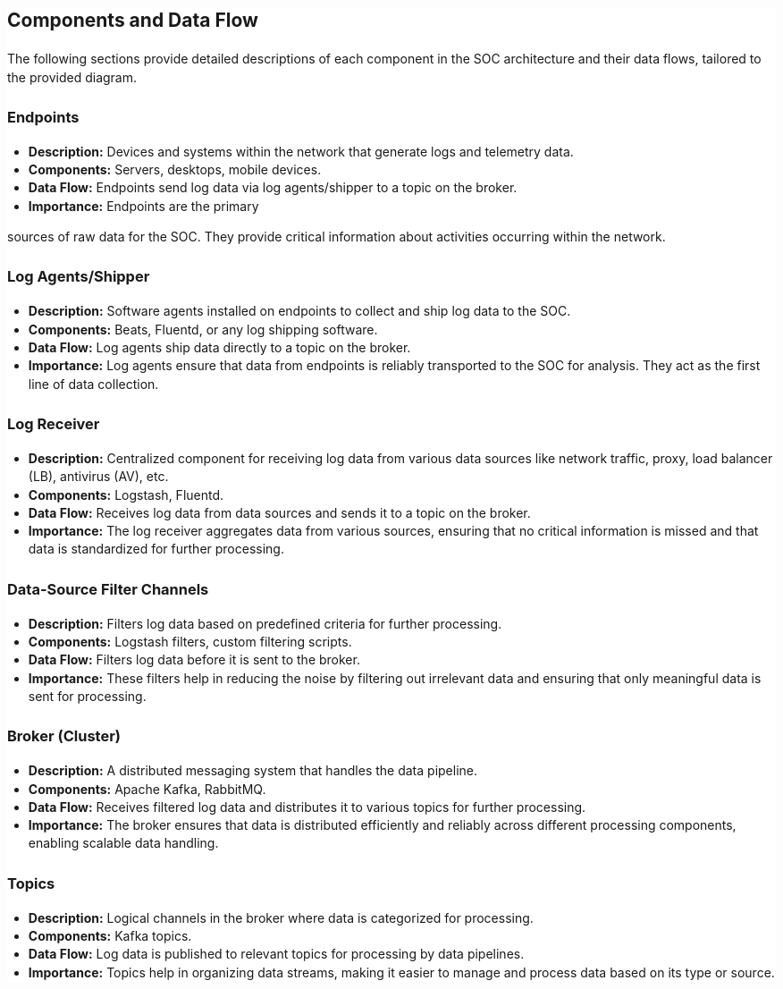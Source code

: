 ## Components and Data Flow

The following sections provide detailed descriptions of each component in the SOC architecture and their data flows, tailored to the provided diagram.

### Endpoints
- **Description:** Devices and systems within the network that generate logs and telemetry data.
- **Components:** Servers, desktops, mobile devices.
- **Data Flow:** Endpoints send log data via log agents/shipper to a topic on the broker.
- **Importance:** Endpoints are the primary

 sources of raw data for the SOC. They provide critical information about activities occurring within the network.

### Log Agents/Shipper
- **Description:** Software agents installed on endpoints to collect and ship log data to the SOC.
- **Components:** Beats, Fluentd, or any log shipping software.
- **Data Flow:** Log agents ship data directly to a topic on the broker.
- **Importance:** Log agents ensure that data from endpoints is reliably transported to the SOC for analysis. They act as the first line of data collection.

### Log Receiver
- **Description:** Centralized component for receiving log data from various data sources like network traffic, proxy, load balancer (LB), antivirus (AV), etc.
- **Components:** Logstash, Fluentd.
- **Data Flow:** Receives log data from data sources and sends it to a topic on the broker.
- **Importance:** The log receiver aggregates data from various sources, ensuring that no critical information is missed and that data is standardized for further processing.

### Data-Source Filter Channels
- **Description:** Filters log data based on predefined criteria for further processing.
- **Components:** Logstash filters, custom filtering scripts.
- **Data Flow:** Filters log data before it is sent to the broker.
- **Importance:** These filters help in reducing the noise by filtering out irrelevant data and ensuring that only meaningful data is sent for processing.

### Broker (Cluster)
- **Description:** A distributed messaging system that handles the data pipeline.
- **Components:** Apache Kafka, RabbitMQ.
- **Data Flow:** Receives filtered log data and distributes it to various topics for further processing.
- **Importance:** The broker ensures that data is distributed efficiently and reliably across different processing components, enabling scalable data handling.

### Topics
- **Description:** Logical channels in the broker where data is categorized for processing.
- **Components:** Kafka topics.
- **Data Flow:** Log data is published to relevant topics for processing by data pipelines.
- **Importance:** Topics help in organizing data streams, making it easier to manage and process data based on its type or source.
